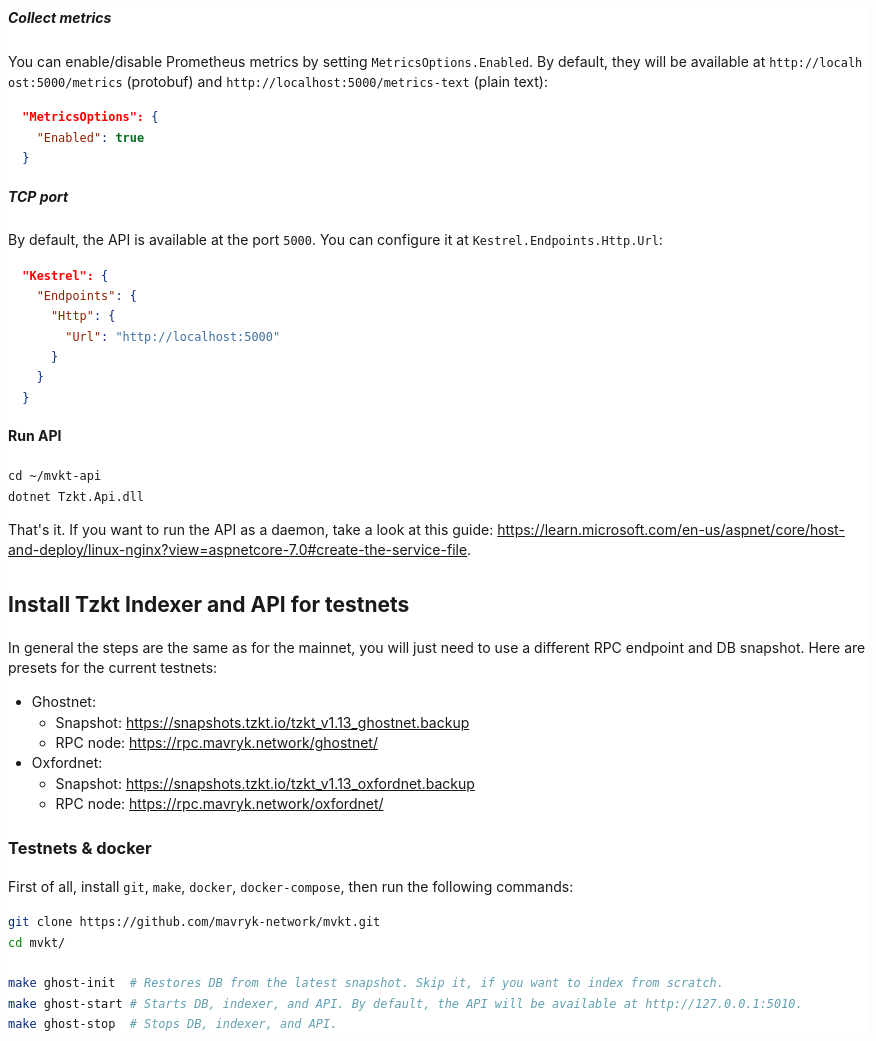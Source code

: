 ##### Collect metrics

You can enable/disable Prometheus metrics by setting `MetricsOptions.Enabled`. By default, they will be available at `http://localhost:5000/metrics` (protobuf) and `http://localhost:5000/metrics-text` (plain text):

````json
  "MetricsOptions": {
    "Enabled": true
  }
````

##### TCP port

By default, the API is available at the port `5000`. You can configure it at `Kestrel.Endpoints.Http.Url`:

````json
  "Kestrel": {
    "Endpoints": {
      "Http": {
        "Url": "http://localhost:5000"
      }
    }
  }
````

#### Run API

````
cd ~/mvkt-api
dotnet Tzkt.Api.dll
````

That's it. If you want to run the API as a daemon, take a look at this guide: https://learn.microsoft.com/en-us/aspnet/core/host-and-deploy/linux-nginx?view=aspnetcore-7.0#create-the-service-file.

## Install Tzkt Indexer and API for testnets

In general the steps are the same as for the mainnet, you will just need to use a different RPC endpoint and DB snapshot. Here are presets for the current testnets:
 - Ghostnet:
   - Snapshot: https://snapshots.tzkt.io/tzkt_v1.13_ghostnet.backup
   - RPC node: https://rpc.mavryk.network/ghostnet/
 - Oxfordnet:
   - Snapshot: https://snapshots.tzkt.io/tzkt_v1.13_oxfordnet.backup
   - RPC node: https://rpc.mavryk.network/oxfordnet/

### Testnets & docker

First of all, install `git`, `make`, `docker`, `docker-compose`, then run the following commands:

````sh
git clone https://github.com/mavryk-network/mvkt.git
cd mvkt/

make ghost-init  # Restores DB from the latest snapshot. Skip it, if you want to index from scratch.
make ghost-start # Starts DB, indexer, and API. By default, the API will be available at http://127.0.0.1:5010.
make ghost-stop  # Stops DB, indexer, and API.
````
